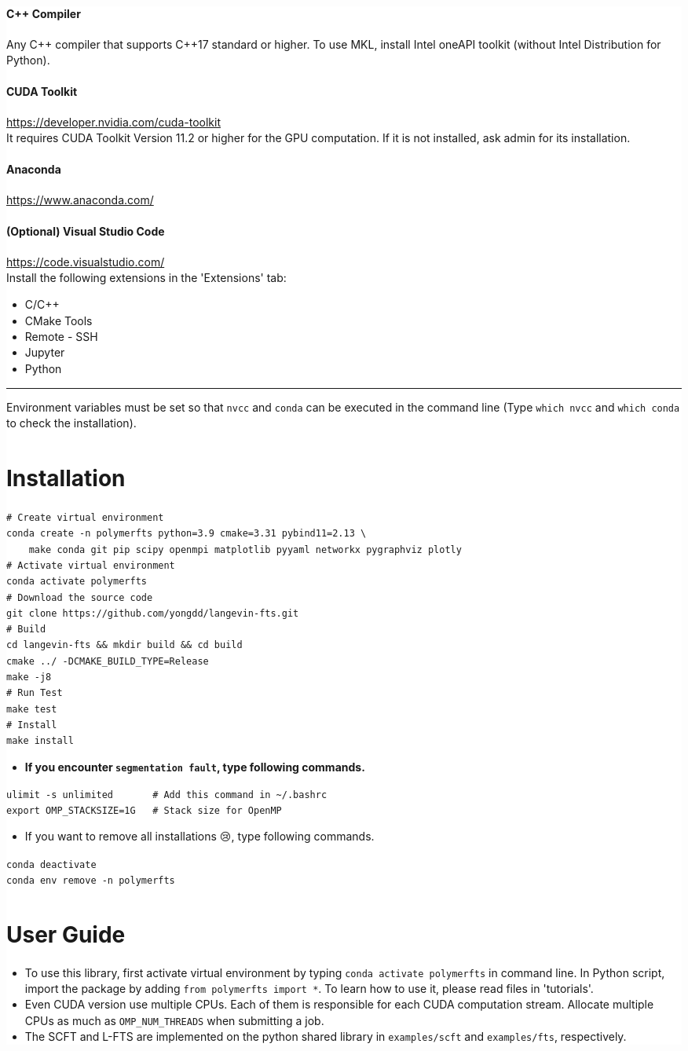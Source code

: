 #### C++ Compiler
  Any C++ compiler that supports C++17 standard or higher. To use MKL, install Intel oneAPI toolkit (without Intel Distribution for Python).

#### CUDA Toolkit
  https://developer.nvidia.com/cuda-toolkit   
  It requires CUDA Toolkit Version 11.2 or higher for the GPU computation. If it is not installed, ask admin for its installation.

#### Anaconda
  https://www.anaconda.com/

#### (Optional) Visual Studio Code
  https://code.visualstudio.com/  
  Install the following extensions in the 'Extensions' tab:
  * C/C++
  * CMake Tools
  * Remote - SSH
  * Jupyter
  * Python

* * *
Environment variables must be set so that `nvcc` and `conda` can be executed in the command line (Type `which nvcc` and `which conda` to check the installation).

# Installation
```Shell
# Create virtual environment 
conda create -n polymerfts python=3.9 cmake=3.31 pybind11=2.13 \
    make conda git pip scipy openmpi matplotlib pyyaml networkx pygraphviz plotly
# Activate virtual environment  
conda activate polymerfts  
# Download the source code
git clone https://github.com/yongdd/langevin-fts.git  
# Build  
cd langevin-fts && mkdir build && cd build  
cmake ../ -DCMAKE_BUILD_TYPE=Release   
make -j8  
# Run Test  
make test   
# Install  
make install   
```
* **If you encounter `segmentation fault`, type following commands.**     
```Shell
ulimit -s unlimited       # Add this command in ~/.bashrc
export OMP_STACKSIZE=1G   # Stack size for OpenMP
```
*  If you want to remove all installations :cry:, type following commands.   
```Shell
conda deactivate  
conda env remove -n polymerfts  
```
# User Guide
+ To use this library, first activate virtual environment by typing `conda activate polymerfts` in command line. In Python script, import the package by adding  `from polymerfts import *`. To learn how to use it, please read files in 'tutorials'.
+ Even CUDA version use multiple CPUs. Each of them is responsible for each CUDA computation stream. Allocate multiple CPUs as much as `OMP_NUM_THREADS` when submitting a job.
+ The SCFT and L-FTS are implemented on the python shared library in `examples/scft` and `examples/fts`, respectively.